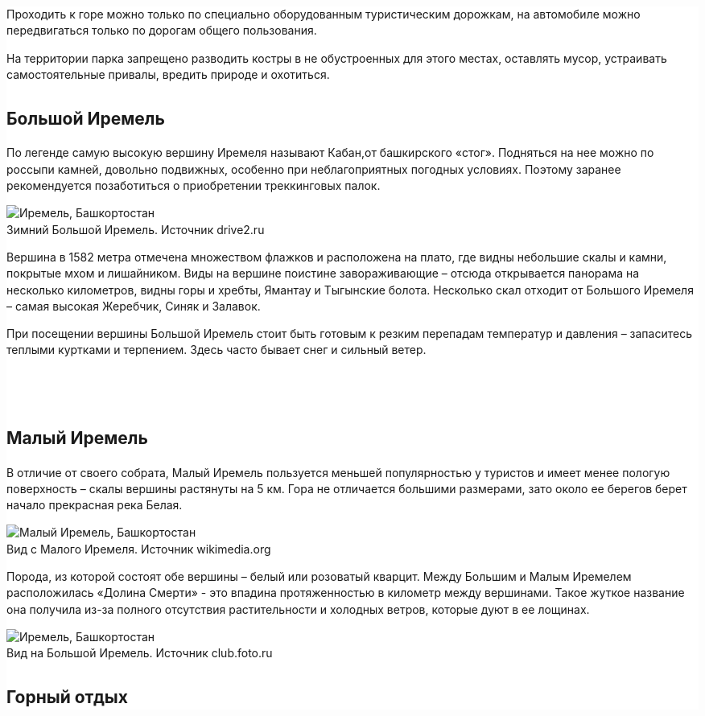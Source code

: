 Проходить к горе можно только по специально оборудованным туристическим дорожкам, на автомобиле можно передвигаться только по дорогам общего пользования.

На территории парка запрещено разводить костры в не обустроенных для этого местах, оставлять мусор, устраивать самостоятельные привалы, вредить природе и охотиться.


## Большой Иремель

По легенде самую высокую вершину Иремеля называют Кабан,от башкирского «стог». Подняться на нее можно по россыпи камней, довольно подвижных, особенно при неблагоприятных погодных условиях. Поэтому заранее рекомендуется позаботиться о приобретении треккинговых палок.

<div class="block__small">
   <Image src="images/drive2.ru.jpg" alt="Иремель, Башкортостан"/>
   <figcaption>Зимний Большой Иремель. Источник drive2.ru</figcaption>
</div>

Вершина в 1582 метра отмечена множеством флажков и расположена на плато, где видны небольшие скалы и камни, покрытые мхом и лишайником. Виды на вершине поистине завораживающие – отсюда открывается панорама на несколько километров, видны горы и хребты, Ямантау и Тыгынские болота. Несколько скал отходит от Большого Иремеля – самая высокая Жеребчик, Синяк и Залавок.

При посещении вершины Большой Иремель стоит быть готовым к резким перепадам температур и давления – запаситесь теплыми куртками и терпением. Здесь часто бывает снег и сильный ветер.

<iframe src="https://www.google.com/maps/embed?pb=!4v1615441024482!6m8!1m7!1sCAoSLEFGMVFpcFBQRThhNTBGMFprZDRTSXgxREZTMUtzRXY1TUlzem13R2JDQVVG!2m2!1d54.52005!2d58.8424217!3f13.063608424794346!4f-3.9407350862180266!5f0.7820865974627469" width="680" height="450" style="border:0;" allowfullscreen="" loading="lazy"></iframe>
<br></br>


## Малый Иремель

В отличие от своего собрата, Малый Иремель пользуется меньшей популярностью у туристов и имеет менее пологую поверхность – скалы вершины растянуты на 5 км. Гора не отличается большими размерами, зато около ее берегов берет начало прекрасная река Белая.

<div class="block__small">
   <Image src="images/wikimedia.org-maliy-iremel1.jpg" alt="Малый Иремель, Башкортостан"/>
   <figcaption>Вид с Малого Иремеля. Источник wikimedia.org</figcaption>
</div>

Порода, из которой состоят обе вершины – белый или розоватый кварцит. Между Большим и Малым Иремелем расположилась «Долина Смерти» - это впадина протяженностью в километр между вершинами. Такое жуткое название она получила из-за полного отсутствия растительности и холодных ветров, которые дуют в ее лощинах.

<div class="block__large">
   <Image src="images/club.foto.ru.jpg" alt="Иремель, Башкортостан"/>
   <figcaption>Вид на Большой Иремель. Источник club.foto.ru</figcaption>
</div>


## Горный отдых
